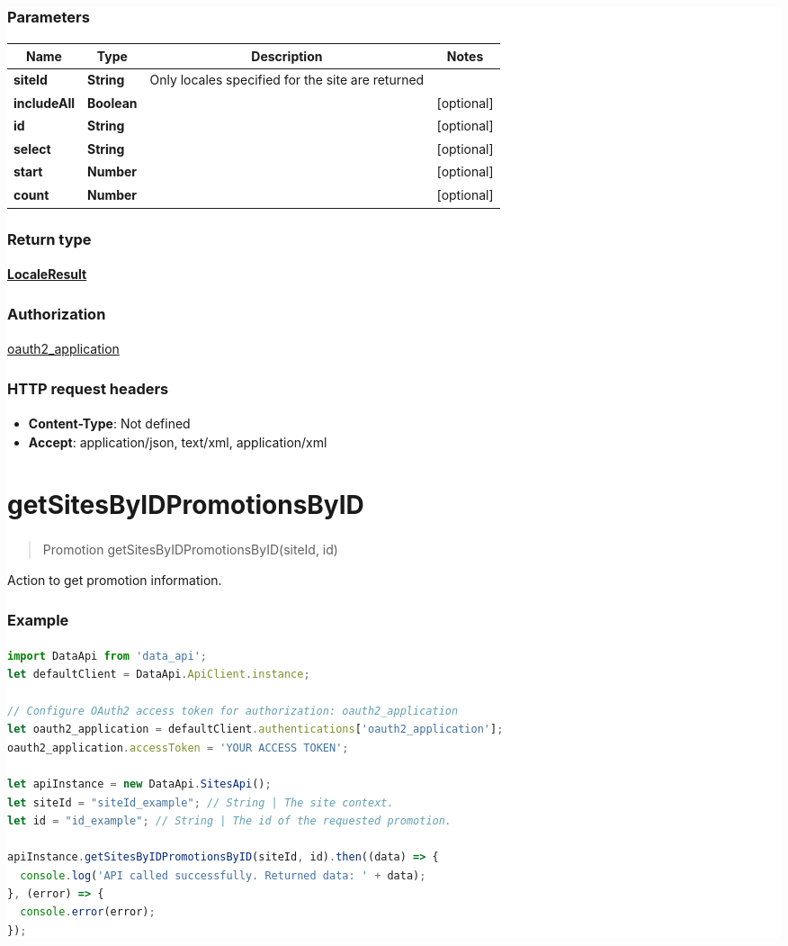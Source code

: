 ### Parameters

Name | Type | Description  | Notes
------------- | ------------- | ------------- | -------------
 **siteId** | **String**| Only locales specified for the site are returned | 
 **includeAll** | **Boolean**|  | [optional] 
 **id** | **String**|  | [optional] 
 **select** | **String**|  | [optional] 
 **start** | **Number**|  | [optional] 
 **count** | **Number**|  | [optional] 

### Return type

[**LocaleResult**](LocaleResult.md)

### Authorization

[oauth2_application](../README.md#oauth2_application)

### HTTP request headers

 - **Content-Type**: Not defined
 - **Accept**: application/json, text/xml, application/xml

<a name="getSitesByIDPromotionsByID"></a>
# **getSitesByIDPromotionsByID**
> Promotion getSitesByIDPromotionsByID(siteId, id)



Action to get promotion information.

### Example
```javascript
import DataApi from 'data_api';
let defaultClient = DataApi.ApiClient.instance;

// Configure OAuth2 access token for authorization: oauth2_application
let oauth2_application = defaultClient.authentications['oauth2_application'];
oauth2_application.accessToken = 'YOUR ACCESS TOKEN';

let apiInstance = new DataApi.SitesApi();
let siteId = "siteId_example"; // String | The site context.
let id = "id_example"; // String | The id of the requested promotion.

apiInstance.getSitesByIDPromotionsByID(siteId, id).then((data) => {
  console.log('API called successfully. Returned data: ' + data);
}, (error) => {
  console.error(error);
});

```
